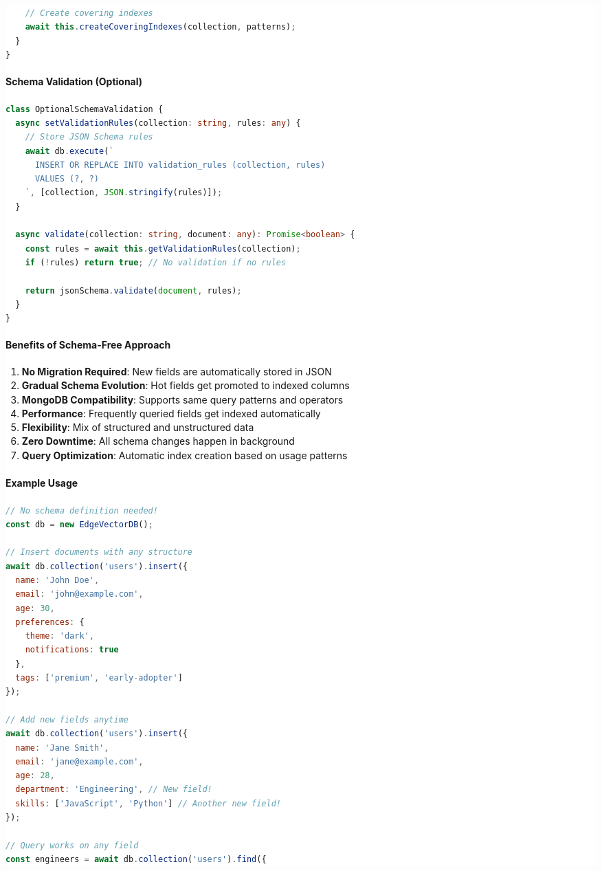 ```typescript
    // Create covering indexes
    await this.createCoveringIndexes(collection, patterns);
  }
}
```

#### Schema Validation (Optional)
```typescript
class OptionalSchemaValidation {
  async setValidationRules(collection: string, rules: any) {
    // Store JSON Schema rules
    await db.execute(`
      INSERT OR REPLACE INTO validation_rules (collection, rules)
      VALUES (?, ?)
    `, [collection, JSON.stringify(rules)]);
  }
  
  async validate(collection: string, document: any): Promise<boolean> {
    const rules = await this.getValidationRules(collection);
    if (!rules) return true; // No validation if no rules
    
    return jsonSchema.validate(document, rules);
  }
}
```

#### Benefits of Schema-Free Approach

1. **No Migration Required**: New fields are automatically stored in JSON
2. **Gradual Schema Evolution**: Hot fields get promoted to indexed columns
3. **MongoDB Compatibility**: Supports same query patterns and operators
4. **Performance**: Frequently queried fields get indexed automatically
5. **Flexibility**: Mix of structured and unstructured data
6. **Zero Downtime**: All schema changes happen in background
7. **Query Optimization**: Automatic index creation based on usage patterns

#### Example Usage
```javascript
// No schema definition needed!
const db = new EdgeVectorDB();

// Insert documents with any structure
await db.collection('users').insert({
  name: 'John Doe',
  email: 'john@example.com',
  age: 30,
  preferences: {
    theme: 'dark',
    notifications: true
  },
  tags: ['premium', 'early-adopter']
});

// Add new fields anytime
await db.collection('users').insert({
  name: 'Jane Smith',
  email: 'jane@example.com',
  age: 28,
  department: 'Engineering', // New field!
  skills: ['JavaScript', 'Python'] // Another new field!
});

// Query works on any field
const engineers = await db.collection('users').find({
```